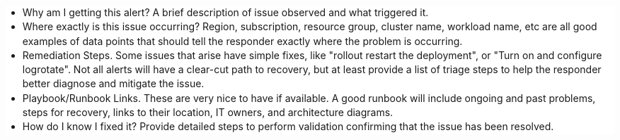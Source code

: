 * Why am I getting this alert? A brief description of issue observed and what triggered
it.
* Where exactly is this issue occurring? Region, subscription, resource group, cluster
name, workload name, etc are all good examples of data points that should tell the
responder exactly where the problem is occurring.
* Remediation Steps. Some issues that arise have simple fixes, like "rollout restart the
deployment", or "Turn on and configure logrotate". Not all alerts will have a clear-cut
path to recovery, but at least provide a list of triage steps to help the responder
better diagnose and mitigate the issue.
* Playbook/Runbook Links. These are very nice to have if available. A good runbook will
include ongoing and past problems, steps for recovery, links to their location, IT
owners, and architecture diagrams.
* How do I know I fixed it? Provide detailed steps to perform validation confirming that
the issue has been resolved.
